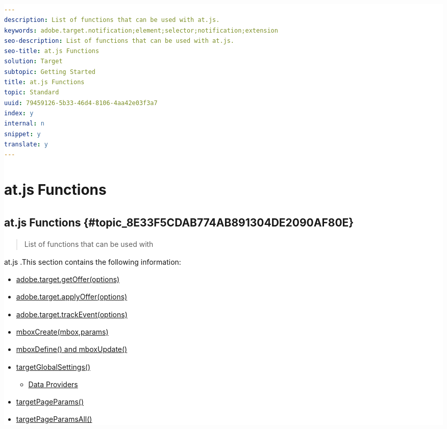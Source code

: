 ```yaml
---
description: List of functions that can be used with at.js.
keywords: adobe.target.notification;element;selector;notification;extension
seo-description: List of functions that can be used with at.js.
seo-title: at.js Functions
solution: Target
subtopic: Getting Started
title: at.js Functions
topic: Standard
uuid: 79459126-5b33-46d4-8106-4aa42e03f3a7
index: y
internal: n
snippet: y
translate: y
---
```


# at.js Functions

## at.js Functions {#topic_8E33F5CDAB774AB891304DE2090AF80E}
>List of functions that can be used with 
<filepath>
  at.js 
</filepath>.This section contains the following information: 


* [ adobe.target.getOffer(options) ](../../../c_seting_up_target/c_implementing_target/c_target-atjs-implementation/cmp_at.js_Functions.md#reference_C81525D1598A4A1199740DCAB81A7FDF) 

* [ adobe.target.applyOffer(options) ](../../../c_seting_up_target/c_implementing_target/c_target-atjs-implementation/cmp_at.js_Functions.md#reference_BBE83F513B5B4E03BBC3F50D90864245) 

* [ adobe.target.trackEvent(options) ](../../../c_seting_up_target/c_implementing_target/c_target-atjs-implementation/cmp_at.js_Functions.md#reference_7E0F19368F9C4BC38F1E5DC5E717E487) 

* [ mboxCreate(mbox,params) ](../../../c_seting_up_target/c_implementing_target/c_target-atjs-implementation/cmp_at.js_Functions.md#reference_E68805FE86C64792B2066DB17B253D74) 

* [ mboxDefine() and mboxUpdate() ](../../../c_seting_up_target/c_implementing_target/c_target-atjs-implementation/cmp_at.js_Functions.md#reference_61B2B9F351344CF5B0915D5AFD21C5FE) 

* [ targetGlobalSettings() ](../../../c_seting_up_target/c_implementing_target/c_target-atjs-implementation/cmp_at.js_Functions.md#concept_8DACBC47ABDE4279BB102B42609FE506) 

    * [ Data Providers ](../../../c_seting_up_target/c_implementing_target/c_target-atjs-implementation/cmp_at.js_Functions.md#section_42725F3C837247D58AE1831EA330E44D) 


* [ targetPageParams() ](../../../c_seting_up_target/c_implementing_target/c_target-atjs-implementation/cmp_at.js_Functions.md#reference_B235C9F6DA79449ABE3E23F914FEABAE) 

* [ targetPageParamsAll() ](../../../c_seting_up_target/c_implementing_target/c_target-atjs-implementation/cmp_at.js_Functions.md#reference_97E77FCDD793403685ECCA5A44305F93) 
